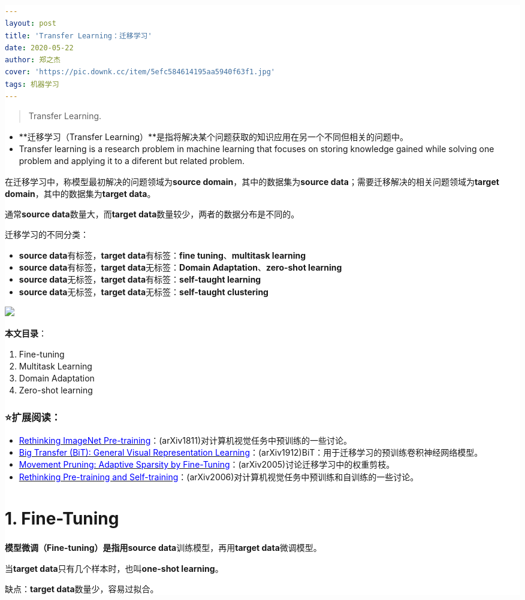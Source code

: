 ```yaml
---
layout: post
title: 'Transfer Learning：迁移学习'
date: 2020-05-22
author: 郑之杰
cover: 'https://pic.downk.cc/item/5efc584614195aa5940f63f1.jpg'
tags: 机器学习
---
```


> Transfer Learning.

- **迁移学习（Transfer Learning）**是指将解决某个问题获取的知识应用在另一个不同但相关的问题中。
- Transfer learning is a research problem in machine learning that focuses on storing knowledge gained while solving one problem and applying it to a diferent but related problem.

在迁移学习中，称模型最初解决的问题领域为**source domain**，其中的数据集为**source data**；需要迁移解决的相关问题领域为**target domain**，其中的数据集为**target data**。

通常**source data**数量大，而**target data**数量较少，两者的数据分布是不同的。

迁移学习的不同分类：
- **source data**有标签，**target data**有标签：**fine tuning**、**multitask learning**
- **source data**有标签，**target data**无标签：**Domain Adaptation**、**zero-shot learning**
- **source data**无标签，**target data**有标签：**self-taught learning**
- **source data**无标签，**target data**无标签：**self-taught clustering**

![](https://pic.downk.cc/item/5efc584614195aa5940f63f1.jpg)

**本文目录**：
1. Fine-tuning
2. Multitask Learning
3. Domain Adaptation
4. Zero-shot learning

### ⭐扩展阅读：
- [<font color=blue>Rethinking ImageNet Pre-training</font>](https://0809zheng.github.io/2020/09/14/pre-training.html)：(arXiv1811)对计算机视觉任务中预训练的一些讨论。
- [<font color=blue>Big Transfer (BiT): General Visual Representation Learning</font>](https://0809zheng.github.io/2020/07/04/bit.html)：(arXiv1912)BiT：用于迁移学习的预训练卷积神经网络模型。
- [<font color=blue>Movement Pruning: Adaptive Sparsity by Fine-Tuning</font>](https://0809zheng.github.io/2020/07/18/mvp.html)：(arXiv2005)讨论迁移学习中的权重剪枝。
- [<font color=blue>Rethinking Pre-training and Self-training</font>](https://0809zheng.github.io/2020/09/15/self-training.html)：(arXiv2006)对计算机视觉任务中预训练和自训练的一些讨论。

# 1. Fine-Tuning
**模型微调（Fine-tuning）**是指用**source data**训练模型，再用**target data**微调模型。

当**target data**只有几个样本时，也叫**one-shot learning**。

缺点：**target data**数量少，容易过拟合。
